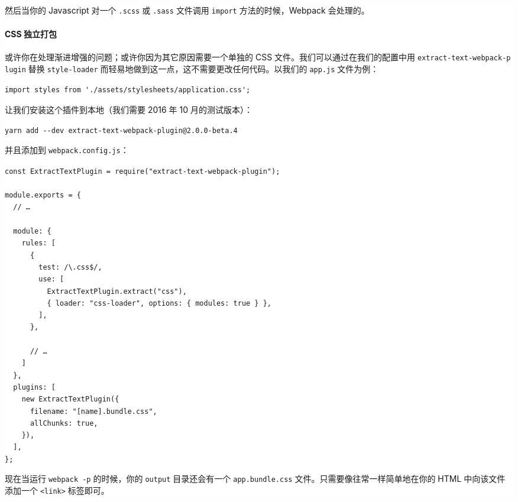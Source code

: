 然后当你的 Javascript 对一个 `.scss` 或 `.sass` 文件调用 `import` 方法的时候，Webpack 会处理的。


#### CSS 独立打包


或许你在处理渐进增强的问题；或许你因为其它原因需要一个单独的 CSS 文件。我们可以通过在我们的配置中用 `extract-text-webpack-plugin` 替换 `style-loader` 而轻易地做到这一点，这不需要更改任何代码。以我们的 `app.js` 文件为例：



```
import styles from './assets/stylesheets/application.css';

```

让我们安装这个插件到本地（我们需要 2016 年 10 月的测试版本）：



```
yarn add --dev extract-text-webpack-plugin@2.0.0-beta.4

```

并且添加到 `webpack.config.js`：



```
const ExtractTextPlugin = require("extract-text-webpack-plugin");

module.exports = {
  // …

  module: {
    rules: [
      {
        test: /\.css$/,
        use: [
          ExtractTextPlugin.extract("css"),
          { loader: "css-loader", options: { modules: true } },
        ],
      },

      // …
    ]
  },
  plugins: [
    new ExtractTextPlugin({
      filename: "[name].bundle.css",
      allChunks: true,
    }),
  ],
};

```

现在当运行 `webpack -p` 的时候，你的 `output` 目录还会有一个 `app.bundle.css` 文件。只需要像往常一样简单地在你的 HTML 中向该文件添加一个 `<link>` 标签即可。
